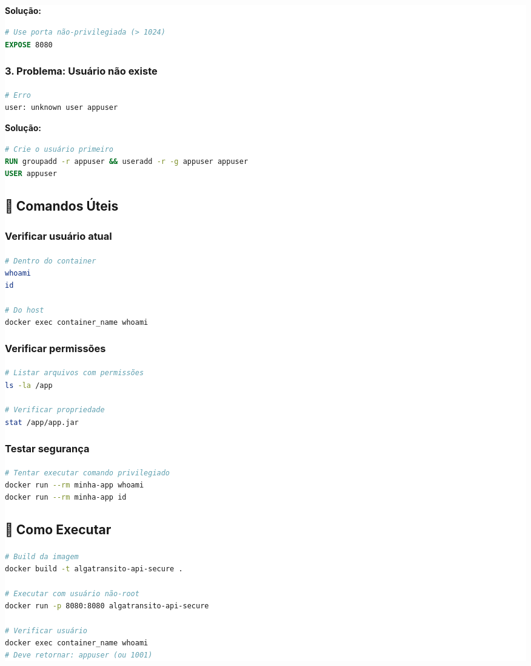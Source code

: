 **Solução:**
```dockerfile
# Use porta não-privilegiada (> 1024)
EXPOSE 8080
```

### 3. Problema: Usuário não existe
```bash
# Erro
user: unknown user appuser
```

**Solução:**
```dockerfile
# Crie o usuário primeiro
RUN groupadd -r appuser && useradd -r -g appuser appuser
USER appuser
```

## 🔧 Comandos Úteis

### Verificar usuário atual
```bash
# Dentro do container
whoami
id

# Do host
docker exec container_name whoami
```

### Verificar permissões
```bash
# Listar arquivos com permissões
ls -la /app

# Verificar propriedade
stat /app/app.jar
```

### Testar segurança
```bash
# Tentar executar comando privilegiado
docker run --rm minha-app whoami
docker run --rm minha-app id
```

## 🚀 Como Executar

```bash
# Build da imagem
docker build -t algatransito-api-secure .

# Executar com usuário não-root
docker run -p 8080:8080 algatransito-api-secure

# Verificar usuário
docker exec container_name whoami
# Deve retornar: appuser (ou 1001)
```
